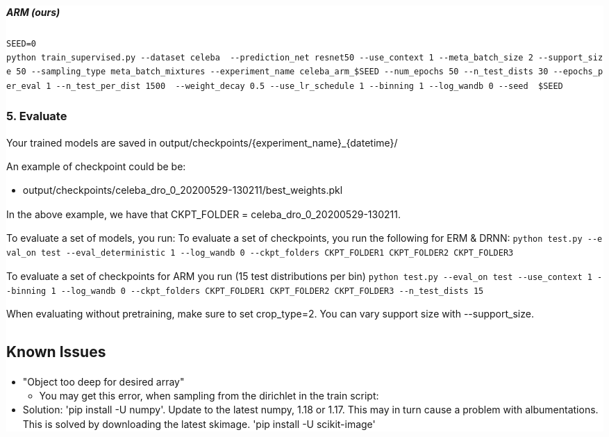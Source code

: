 ##### ARM (ours)
`SEED=0`<br/>
`python train_supervised.py --dataset celeba  --prediction_net resnet50 --use_context 1 --meta_batch_size 2 --support_size 50 --sampling_type meta_batch_mixtures --experiment_name celeba_arm_$SEED --num_epochs 50 --n_test_dists 30 --epochs_per_eval 1 --n_test_per_dist 1500  --weight_decay 0.5 --use_lr_schedule 1 --binning 1 --log_wandb 0 --seed  $SEED`

### 5. Evaluate

Your trained models are saved in output/checkpoints/{experiment_name}_{datetime}/

An example of checkpoint could be be:
- output/checkpoints/celeba_dro_0_20200529-130211/best_weights.pkl

In the above example, we have that CKPT_FOLDER = celeba_dro_0_20200529-130211.

To evaluate a set of models, you run:
To evaluate a set of checkpoints, you run the following for ERM & DRNN:
`python test.py --eval_on test --eval_deterministic 1 --log_wandb 0 --ckpt_folders CKPT_FOLDER1 CKPT_FOLDER2 CKPT_FOLDER3`

To evaluate a set of checkpoints for ARM you run (15 test distributions per bin)
`python test.py --eval_on test --use_context 1 --binning 1 --log_wandb 0 --ckpt_folders CKPT_FOLDER1 CKPT_FOLDER2 CKPT_FOLDER3 --n_test_dists 15`

When evaluating without pretraining, make sure to set crop_type=2. You can vary support size with --support_size.

## Known Issues

 - "Object too deep for desired array"
    - You may get this error, when sampling from the dirichlet in the train script:
 - Solution: 'pip install -U numpy'. Update to the latest numpy, 1.18 or 1.17. This may in turn cause a problem with albumentations.
 This is solved by downloading the latest skimage. 'pip install -U scikit-image'
